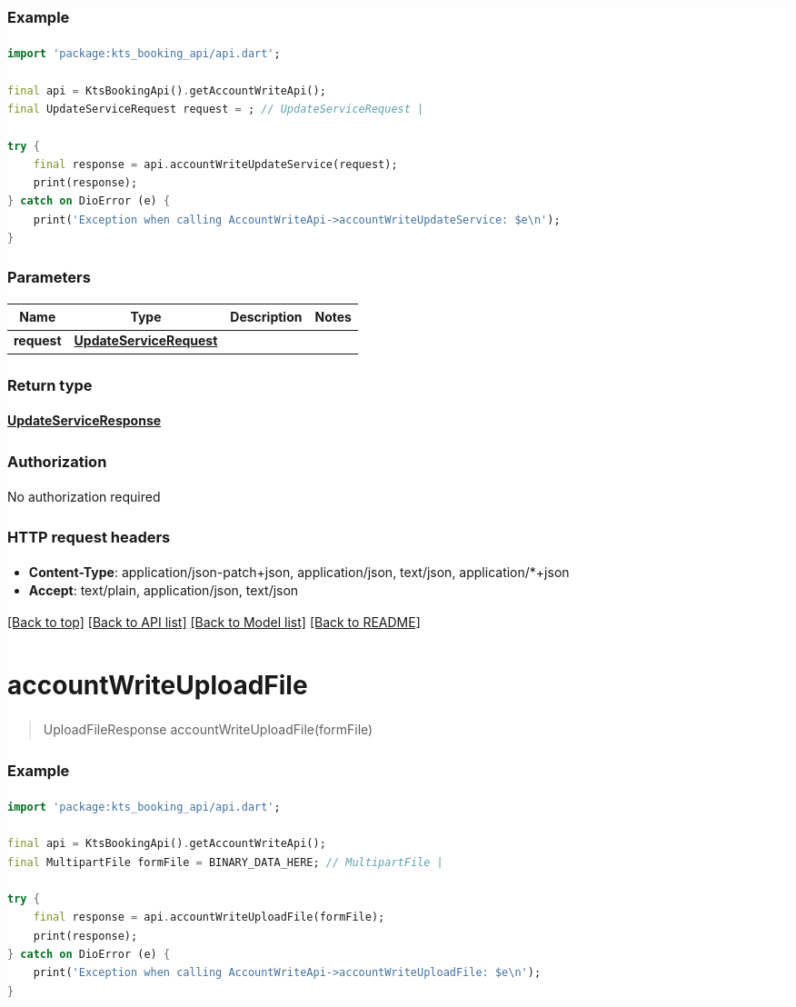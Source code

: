 

### Example
```dart
import 'package:kts_booking_api/api.dart';

final api = KtsBookingApi().getAccountWriteApi();
final UpdateServiceRequest request = ; // UpdateServiceRequest | 

try {
    final response = api.accountWriteUpdateService(request);
    print(response);
} catch on DioError (e) {
    print('Exception when calling AccountWriteApi->accountWriteUpdateService: $e\n');
}
```

### Parameters

Name | Type | Description  | Notes
------------- | ------------- | ------------- | -------------
 **request** | [**UpdateServiceRequest**](UpdateServiceRequest.md)|  | 

### Return type

[**UpdateServiceResponse**](UpdateServiceResponse.md)

### Authorization

No authorization required

### HTTP request headers

 - **Content-Type**: application/json-patch+json, application/json, text/json, application/*+json
 - **Accept**: text/plain, application/json, text/json

[[Back to top]](#) [[Back to API list]](../README.md#documentation-for-api-endpoints) [[Back to Model list]](../README.md#documentation-for-models) [[Back to README]](../README.md)

# **accountWriteUploadFile**
> UploadFileResponse accountWriteUploadFile(formFile)



### Example
```dart
import 'package:kts_booking_api/api.dart';

final api = KtsBookingApi().getAccountWriteApi();
final MultipartFile formFile = BINARY_DATA_HERE; // MultipartFile | 

try {
    final response = api.accountWriteUploadFile(formFile);
    print(response);
} catch on DioError (e) {
    print('Exception when calling AccountWriteApi->accountWriteUploadFile: $e\n');
}
```
